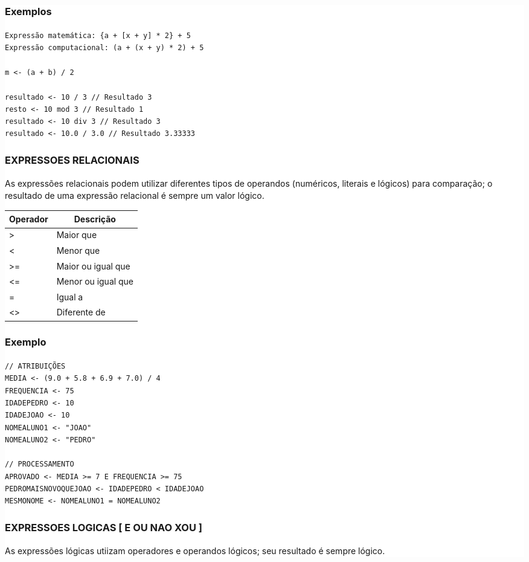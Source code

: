 ### Exemplos
```
Expressão matemática: {a + [x + y] * 2} + 5
Expressão computacional: (a + (x + y) * 2) + 5

m <- (a + b) / 2

resultado <- 10 / 3 // Resultado 3
resto <- 10 mod 3 // Resultado 1
resultado <- 10 div 3 // Resultado 3
resultado <- 10.0 / 3.0 // Resultado 3.33333
```

### EXPRESSOES RELACIONAIS

As expressões relacionais podem utilizar diferentes tipos de operandos (numéricos, literais e lógicos) para comparação; o resultado de uma expressão relacional é sempre um valor lógico.

Operador | Descrição
-- | --
| > | Maior que
| < | Menor que
| >= | Maior ou igual que
| <= | Menor ou igual que 
| = | Igual a 
| <> | Diferente de

### Exemplo
```
// ATRIBUIÇÕES
MEDIA <- (9.0 + 5.8 + 6.9 + 7.0) / 4
FREQUENCIA <- 75
IDADEPEDRO <- 10
IDADEJOAO <- 10
NOMEALUNO1 <- "JOAO"
NOMEALUNO2 <- "PEDRO"

// PROCESSAMENTO
APROVADO <- MEDIA >= 7 E FREQUENCIA >= 75
PEDROMAISNOVOQUEJOAO <- IDADEPEDRO < IDADEJOAO
MESMONOME <- NOMEALUNO1 = NOMEALUNO2

```

### EXPRESSOES LOGICAS [ E OU NAO XOU ]

As expressões lógicas utiizam operadores e operandos lógicos; seu resultado é sempre lógico.
